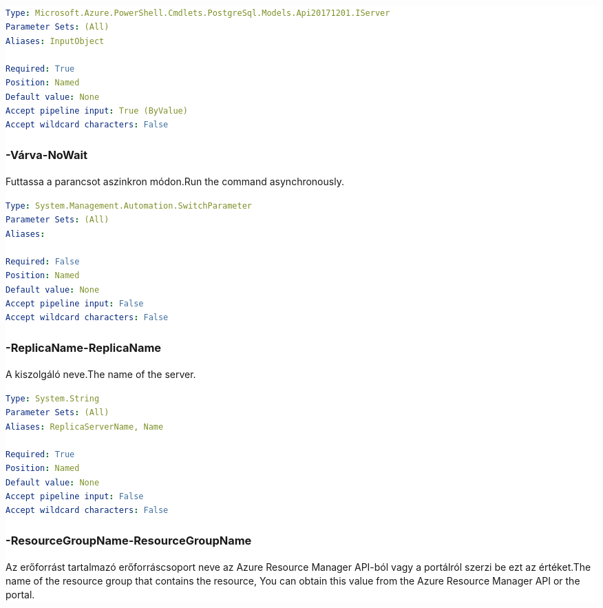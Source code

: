 ```yaml
Type: Microsoft.Azure.PowerShell.Cmdlets.PostgreSql.Models.Api20171201.IServer
Parameter Sets: (All)
Aliases: InputObject

Required: True
Position: Named
Default value: None
Accept pipeline input: True (ByValue)
Accept wildcard characters: False
```

### <span data-ttu-id="7231d-122">-Várva</span><span class="sxs-lookup"><span data-stu-id="7231d-122">-NoWait</span></span>
<span data-ttu-id="7231d-123">Futtassa a parancsot aszinkron módon.</span><span class="sxs-lookup"><span data-stu-id="7231d-123">Run the command asynchronously.</span></span>

```yaml
Type: System.Management.Automation.SwitchParameter
Parameter Sets: (All)
Aliases:

Required: False
Position: Named
Default value: None
Accept pipeline input: False
Accept wildcard characters: False
```

### <span data-ttu-id="7231d-124">-ReplicaName</span><span class="sxs-lookup"><span data-stu-id="7231d-124">-ReplicaName</span></span>
<span data-ttu-id="7231d-125">A kiszolgáló neve.</span><span class="sxs-lookup"><span data-stu-id="7231d-125">The name of the server.</span></span>

```yaml
Type: System.String
Parameter Sets: (All)
Aliases: ReplicaServerName, Name

Required: True
Position: Named
Default value: None
Accept pipeline input: False
Accept wildcard characters: False
```

### <span data-ttu-id="7231d-126">-ResourceGroupName</span><span class="sxs-lookup"><span data-stu-id="7231d-126">-ResourceGroupName</span></span>
<span data-ttu-id="7231d-127">Az erőforrást tartalmazó erőforráscsoport neve az Azure Resource Manager API-ból vagy a portálról szerzi be ezt az értéket.</span><span class="sxs-lookup"><span data-stu-id="7231d-127">The name of the resource group that contains the resource, You can obtain this value from the Azure Resource Manager API or the portal.</span></span>

